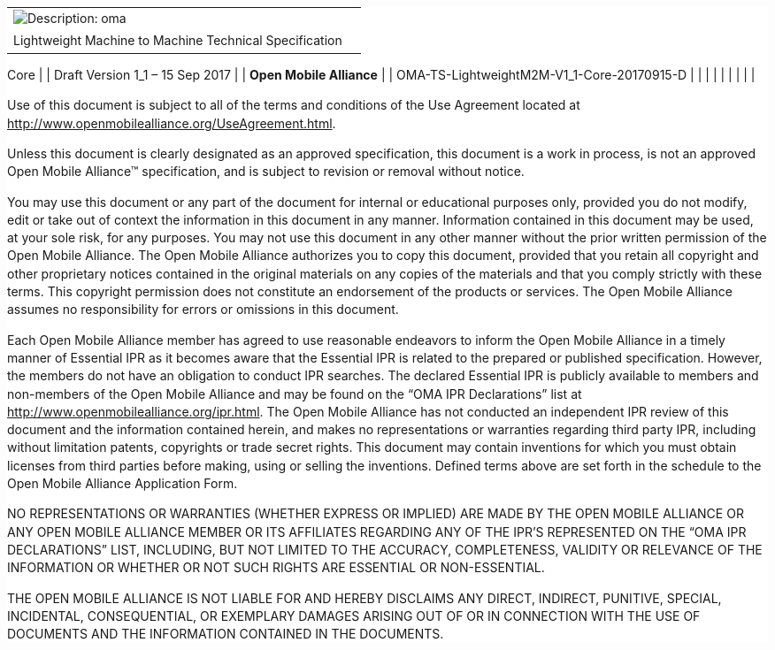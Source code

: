 |                                                                                     |     |
|-------------------------------------------------------------------------------------|-----|
| <img src="media/image1.jpeg" alt="Description: oma" width="192" height="60" />      |     |
| Lightweight Machine to Machine Technical Specification                              
                                                                                      
 Core                                                                                 |
| Draft Version 1\_1 – 15 Sep 2017                                                    |
| **Open Mobile Alliance**                                                            |
| <span id="header" class="anchor"></span>OMA-TS-LightweightM2M-V1\_1-Core-20170915-D |
|                                                                                     |     |
|                                                                                     |
|                                                                                     |     |

Use of this document is subject to all of the terms and conditions of the Use Agreement located at <http://www.openmobilealliance.org/UseAgreement.html>.

Unless this document is clearly designated as an approved specification, this document is a work in process, is not an approved Open Mobile Alliance™ specification, and is subject to revision or removal without notice.

You may use this document or any part of the document for internal or educational purposes only, provided you do not modify, edit or take out of context the information in this document in any manner. Information contained in this document may be used, at your sole risk, for any purposes. You may not use this document in any other manner without the prior written permission of the Open Mobile Alliance. The Open Mobile Alliance authorizes you to copy this document, provided that you retain all copyright and other proprietary notices contained in the original materials on any copies of the materials and that you comply strictly with these terms. This copyright permission does not constitute an endorsement of the products or services. The Open Mobile Alliance assumes no responsibility for errors or omissions in this document.

Each Open Mobile Alliance member has agreed to use reasonable endeavors to inform the Open Mobile Alliance in a timely manner of Essential IPR as it becomes aware that the Essential IPR is related to the prepared or published specification. However, the members do not have an obligation to conduct IPR searches. The declared Essential IPR is publicly available to members and non-members of the Open Mobile Alliance and may be found on the “OMA IPR Declarations” list at <http://www.openmobilealliance.org/ipr.html>. The Open Mobile Alliance has not conducted an independent IPR review of this document and the information contained herein, and makes no representations or warranties regarding third party IPR, including without limitation patents, copyrights or trade secret rights. This document may contain inventions for which you must obtain licenses from third parties before making, using or selling the inventions. Defined terms above are set forth in the schedule to the Open Mobile Alliance Application Form.

NO REPRESENTATIONS OR WARRANTIES (WHETHER EXPRESS OR IMPLIED) ARE MADE BY THE OPEN MOBILE ALLIANCE OR ANY OPEN MOBILE ALLIANCE MEMBER OR ITS AFFILIATES REGARDING ANY OF THE IPR’S REPRESENTED ON THE “OMA IPR DECLARATIONS” LIST, INCLUDING, BUT NOT LIMITED TO THE ACCURACY, COMPLETENESS, VALIDITY OR RELEVANCE OF THE INFORMATION OR WHETHER OR NOT SUCH RIGHTS ARE ESSENTIAL OR NON-ESSENTIAL.

THE OPEN MOBILE ALLIANCE IS NOT LIABLE FOR AND HEREBY DISCLAIMS ANY DIRECT, INDIRECT, PUNITIVE, SPECIAL, INCIDENTAL, CONSEQUENTIAL, OR EXEMPLARY DAMAGES ARISING OUT OF OR IN CONNECTION WITH THE USE OF DOCUMENTS AND THE INFORMATION CONTAINED IN THE DOCUMENTS.
